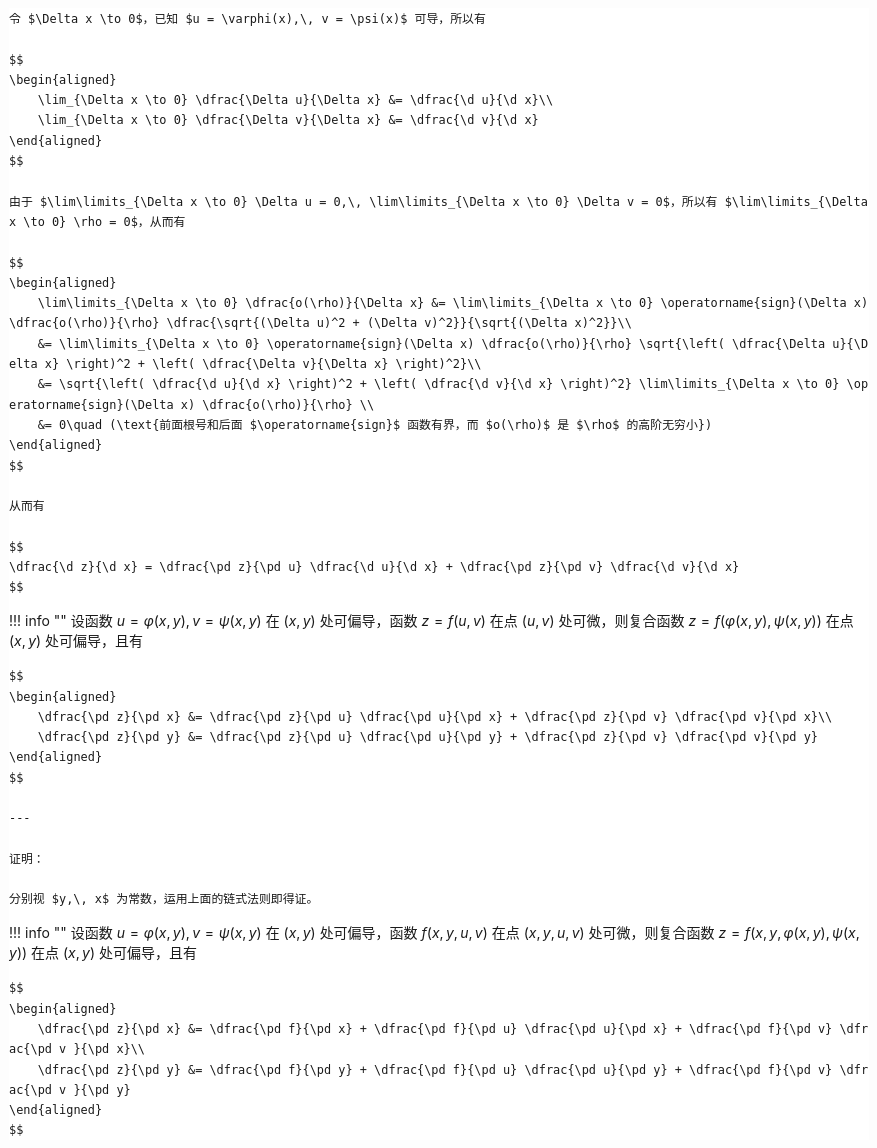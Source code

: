     令 $\Delta x \to 0$，已知 $u = \varphi(x),\, v = \psi(x)$ 可导，所以有

    $$
    \begin{aligned}
        \lim_{\Delta x \to 0} \dfrac{\Delta u}{\Delta x} &= \dfrac{\d u}{\d x}\\
        \lim_{\Delta x \to 0} \dfrac{\Delta v}{\Delta x} &= \dfrac{\d v}{\d x}
    \end{aligned}
    $$

    由于 $\lim\limits_{\Delta x \to 0} \Delta u = 0,\, \lim\limits_{\Delta x \to 0} \Delta v = 0$，所以有 $\lim\limits_{\Delta x \to 0} \rho = 0$，从而有

    $$
    \begin{aligned}
        \lim\limits_{\Delta x \to 0} \dfrac{o(\rho)}{\Delta x} &= \lim\limits_{\Delta x \to 0} \operatorname{sign}(\Delta x) \dfrac{o(\rho)}{\rho} \dfrac{\sqrt{(\Delta u)^2 + (\Delta v)^2}}{\sqrt{(\Delta x)^2}}\\
        &= \lim\limits_{\Delta x \to 0} \operatorname{sign}(\Delta x) \dfrac{o(\rho)}{\rho} \sqrt{\left( \dfrac{\Delta u}{\Delta x} \right)^2 + \left( \dfrac{\Delta v}{\Delta x} \right)^2}\\
        &= \sqrt{\left( \dfrac{\d u}{\d x} \right)^2 + \left( \dfrac{\d v}{\d x} \right)^2} \lim\limits_{\Delta x \to 0} \operatorname{sign}(\Delta x) \dfrac{o(\rho)}{\rho} \\
        &= 0\quad (\text{前面根号和后面 $\operatorname{sign}$ 函数有界，而 $o(\rho)$ 是 $\rho$ 的高阶无穷小})
    \end{aligned}
    $$

    从而有

    $$
    \dfrac{\d z}{\d x} = \dfrac{\pd z}{\pd u} \dfrac{\d u}{\d x} + \dfrac{\pd z}{\pd v} \dfrac{\d v}{\d x}
    $$

!!! info ""
    设函数 $u = \varphi(x, y),\, v = \psi(x, y)$ 在 $(x, y)$ 处可偏导，函数 $z = f(u, v)$ 在点 $(u, v)$ 处可微，则复合函数 $z = f(\varphi(x, y), \psi(x, y))$ 在点 $(x, y)$ 处可偏导，且有

    $$
    \begin{aligned}
        \dfrac{\pd z}{\pd x} &= \dfrac{\pd z}{\pd u} \dfrac{\pd u}{\pd x} + \dfrac{\pd z}{\pd v} \dfrac{\pd v}{\pd x}\\
        \dfrac{\pd z}{\pd y} &= \dfrac{\pd z}{\pd u} \dfrac{\pd u}{\pd y} + \dfrac{\pd z}{\pd v} \dfrac{\pd v}{\pd y}
    \end{aligned}
    $$

    ---

    证明：

    分别视 $y,\, x$ 为常数，运用上面的链式法则即得证。

!!! info ""
    设函数 $u = \varphi(x, y),\, v = \psi(x, y)$ 在 $(x, y)$ 处可偏导，函数 $f(x, y, u, v)$ 在点 $(x, y, u, v)$ 处可微，则复合函数 $z = f(x, y, \varphi(x, y), \psi(x, y))$ 在点 $(x, y)$ 处可偏导，且有

    $$
    \begin{aligned}
        \dfrac{\pd z}{\pd x} &= \dfrac{\pd f}{\pd x} + \dfrac{\pd f}{\pd u} \dfrac{\pd u}{\pd x} + \dfrac{\pd f}{\pd v} \dfrac{\pd v }{\pd x}\\
        \dfrac{\pd z}{\pd y} &= \dfrac{\pd f}{\pd y} + \dfrac{\pd f}{\pd u} \dfrac{\pd u}{\pd y} + \dfrac{\pd f}{\pd v} \dfrac{\pd v }{\pd y}
    \end{aligned}
    $$
